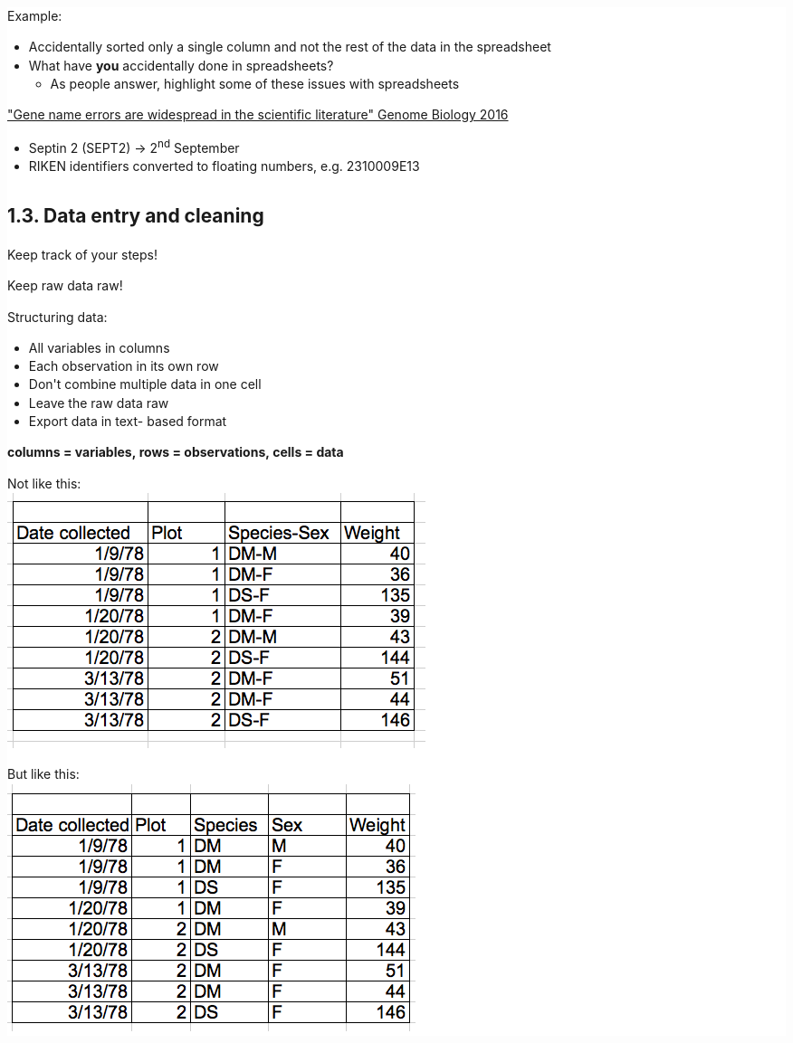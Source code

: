 Example:
* Accidentally sorted only a single column and not the rest of the data in the spreadsheet
* What have **you** accidentally done in spreadsheets?
	* As people answer, highlight some of these issues with spreadsheets

["Gene name errors are widespread in the scientific literature" Genome Biology 2016](https://genomebiology.biomedcentral.com/articles/10.1186/s13059-016-1044-7)
* Septin 2 (SEPT2) -> 2<sup>nd</sup> September
* RIKEN identifiers converted to floating numbers, e.g. 2310009E13

## 1.3. Data entry and cleaning

Keep track of your steps!

Keep raw data raw!

Structuring data:
* All variables in columns
* Each observation in its own row
* Don't combine multiple data in one cell
* Leave the raw data raw
* Export data in text- based format  

**columns = variables, rows = observations, cells = data**

Not like this:  
![](images/multiple-info.png)

But like this:  
![](images/single-info.png)
